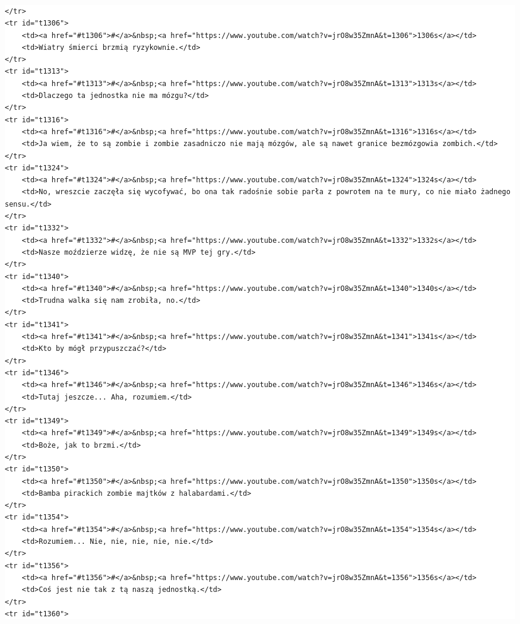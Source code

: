     </tr>
    <tr id="t1306">
        <td><a href="#t1306">#</a>&nbsp;<a href="https://www.youtube.com/watch?v=jrO8w35ZmnA&t=1306">1306s</a></td>
        <td>Wiatry śmierci brzmią ryzykownie.</td>
    </tr>
    <tr id="t1313">
        <td><a href="#t1313">#</a>&nbsp;<a href="https://www.youtube.com/watch?v=jrO8w35ZmnA&t=1313">1313s</a></td>
        <td>Dlaczego ta jednostka nie ma mózgu?</td>
    </tr>
    <tr id="t1316">
        <td><a href="#t1316">#</a>&nbsp;<a href="https://www.youtube.com/watch?v=jrO8w35ZmnA&t=1316">1316s</a></td>
        <td>Ja wiem, że to są zombie i zombie zasadniczo nie mają mózgów, ale są nawet granice bezmózgowia zombich.</td>
    </tr>
    <tr id="t1324">
        <td><a href="#t1324">#</a>&nbsp;<a href="https://www.youtube.com/watch?v=jrO8w35ZmnA&t=1324">1324s</a></td>
        <td>No, wreszcie zaczęła się wycofywać, bo ona tak radośnie sobie parła z powrotem na te mury, co nie miało żadnego sensu.</td>
    </tr>
    <tr id="t1332">
        <td><a href="#t1332">#</a>&nbsp;<a href="https://www.youtube.com/watch?v=jrO8w35ZmnA&t=1332">1332s</a></td>
        <td>Nasze moździerze widzę, że nie są MVP tej gry.</td>
    </tr>
    <tr id="t1340">
        <td><a href="#t1340">#</a>&nbsp;<a href="https://www.youtube.com/watch?v=jrO8w35ZmnA&t=1340">1340s</a></td>
        <td>Trudna walka się nam zrobiła, no.</td>
    </tr>
    <tr id="t1341">
        <td><a href="#t1341">#</a>&nbsp;<a href="https://www.youtube.com/watch?v=jrO8w35ZmnA&t=1341">1341s</a></td>
        <td>Kto by mógł przypuszczać?</td>
    </tr>
    <tr id="t1346">
        <td><a href="#t1346">#</a>&nbsp;<a href="https://www.youtube.com/watch?v=jrO8w35ZmnA&t=1346">1346s</a></td>
        <td>Tutaj jeszcze... Aha, rozumiem.</td>
    </tr>
    <tr id="t1349">
        <td><a href="#t1349">#</a>&nbsp;<a href="https://www.youtube.com/watch?v=jrO8w35ZmnA&t=1349">1349s</a></td>
        <td>Boże, jak to brzmi.</td>
    </tr>
    <tr id="t1350">
        <td><a href="#t1350">#</a>&nbsp;<a href="https://www.youtube.com/watch?v=jrO8w35ZmnA&t=1350">1350s</a></td>
        <td>Bamba pirackich zombie majtków z halabardami.</td>
    </tr>
    <tr id="t1354">
        <td><a href="#t1354">#</a>&nbsp;<a href="https://www.youtube.com/watch?v=jrO8w35ZmnA&t=1354">1354s</a></td>
        <td>Rozumiem... Nie, nie, nie, nie, nie.</td>
    </tr>
    <tr id="t1356">
        <td><a href="#t1356">#</a>&nbsp;<a href="https://www.youtube.com/watch?v=jrO8w35ZmnA&t=1356">1356s</a></td>
        <td>Coś jest nie tak z tą naszą jednostką.</td>
    </tr>
    <tr id="t1360">